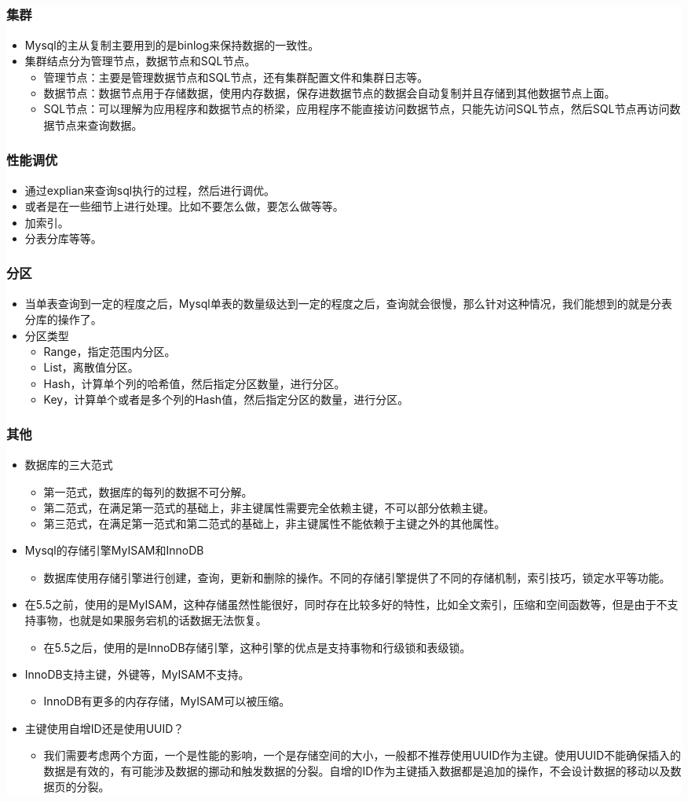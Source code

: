 ### 集群

+ Mysql的主从复制主要用到的是binlog来保持数据的一致性。
+ 集群结点分为管理节点，数据节点和SQL节点。
  + 管理节点：主要是管理数据节点和SQL节点，还有集群配置文件和集群日志等。
  + 数据节点：数据节点用于存储数据，使用内存数据，保存进数据节点的数据会自动复制并且存储到其他数据节点上面。
  + SQL节点：可以理解为应用程序和数据节点的桥梁，应用程序不能直接访问数据节点，只能先访问SQL节点，然后SQL节点再访问数据节点来查询数据。

### 性能调优

+ 通过explian来查询sql执行的过程，然后进行调优。
+ 或者是在一些细节上进行处理。比如不要怎么做，要怎么做等等。
+ 加索引。
+ 分表分库等等。

### 分区

+ 当单表查询到一定的程度之后，Mysql单表的数量级达到一定的程度之后，查询就会很慢，那么针对这种情况，我们能想到的就是分表分库的操作了。
+ 分区类型
  + Range，指定范围内分区。
  + List，离散值分区。
  + Hash，计算单个列的哈希值，然后指定分区数量，进行分区。
  + Key，计算单个或者是多个列的Hash值，然后指定分区的数量，进行分区。

### 其他

+ 数据库的三大范式
  + 第一范式，数据库的每列的数据不可分解。
  + 第二范式，在满足第一范式的基础上，非主键属性需要完全依赖主键，不可以部分依赖主键。
  + 第三范式，在满足第一范式和第二范式的基础上，非主键属性不能依赖于主键之外的其他属性。
  
+ Mysql的存储引擎MyISAM和InnoDB

  + 数据库使用存储引擎进行创建，查询，更新和删除的操作。不同的存储引擎提供了不同的存储机制，索引技巧，锁定水平等功能。
+ 在5.5之前，使用的是MyISAM，这种存储虽然性能很好，同时存在比较多好的特性，比如全文索引，压缩和空间函数等，但是由于不支持事物，也就是如果服务宕机的话数据无法恢复。
  + 在5.5之后，使用的是InnoDB存储引擎，这种引擎的优点是支持事物和行级锁和表级锁。
+ InnoDB支持主键，外键等，MyISAM不支持。
  + InnoDB有更多的内存存储，MyISAM可以被压缩。

+ 主键使用自增ID还是使用UUID？
	+ 我们需要考虑两个方面，一个是性能的影响，一个是存储空间的大小，一般都不推荐使用UUID作为主键。使用UUID不能确保插入的数据是有效的，有可能涉及数据的挪动和触发数据的分裂。自增的ID作为主键插入数据都是追加的操作，不会设计数据的移动以及数据页的分裂。

    
